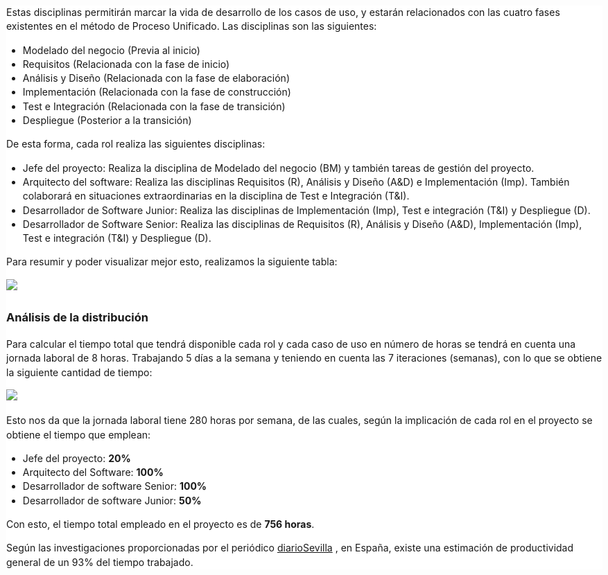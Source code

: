 <p>
Estas disciplinas permitirán marcar la vida de desarrollo de los casos de uso, y estarán relacionados con las cuatro fases existentes en el método de Proceso Unificado. Las disciplinas son las siguientes:
</p>

* Modelado del negocio (Previa al inicio)
* Requisitos (Relacionada con la fase de inicio)
* Análisis y Diseño (Relacionada con la fase de elaboración)
* Implementación (Relacionada con la fase de construcción)
* Test e Integración (Relacionada con la fase de transición)
* Despliegue (Posterior a la transición)

De esta forma, cada rol realiza las siguientes disciplinas:
* Jefe del proyecto: Realiza la disciplina de Modelado del negocio (BM) y también tareas de gestión del proyecto.
* Arquitecto del software: Realiza las disciplinas Requisitos (R), Análisis y Diseño (A&D) e Implementación (Imp). También colaborará en situaciones extraordinarias en la disciplina de Test e Integración (T&I).
* Desarrollador de Software Junior: Realiza las disciplinas de Implementación (Imp), Test e integración (T&I) y Despliegue (D).
* Desarrollador de Software Senior: Realiza las disciplinas de Requisitos (R), Análisis y Diseño (A&D), Implementación (Imp), Test e integración (T&I) y Despliegue (D).

<p>Para resumir y poder visualizar mejor esto, realizamos la siguiente tabla:</p>
<img src="https://i.imgur.com/yItDb6b.png"/>

### Análisis de la distribución <a name="analisisdeladistribucion"></a>

<p>
Para calcular el tiempo total que tendrá disponible cada rol y cada caso de uso en número de horas se tendrá en cuenta una jornada laboral de 8 horas. Trabajando 5 días a la semana y teniendo en cuenta las 7 iteraciones (semanas), con lo que se obtiene la siguiente cantidad de tiempo:
</p>

<img src="https://i.imgur.com/nZJrXfF.png"/>

<p>
Esto nos da que la jornada laboral tiene 280 horas por semana, de las cuales, según la implicación de cada rol en el proyecto se obtiene el tiempo que emplean:

* Jefe del proyecto: **20%**
* Arquitecto del Software: **100%** 
* Desarrollador de software Senior: **100%** 
* Desarrollador de software Junior: **50%** 

Con esto, el tiempo total empleado en el proyecto es de **756 horas**.
</p>

Según las investigaciones proporcionadas por el periódico 
[diarioSevilla](https://www.diariodesevilla.es/canalempleo/espanoles-productivos-jornada-laboral_0_1615338736.html) , en España, existe una estimación de productividad general de un 93% del tiempo trabajado.
